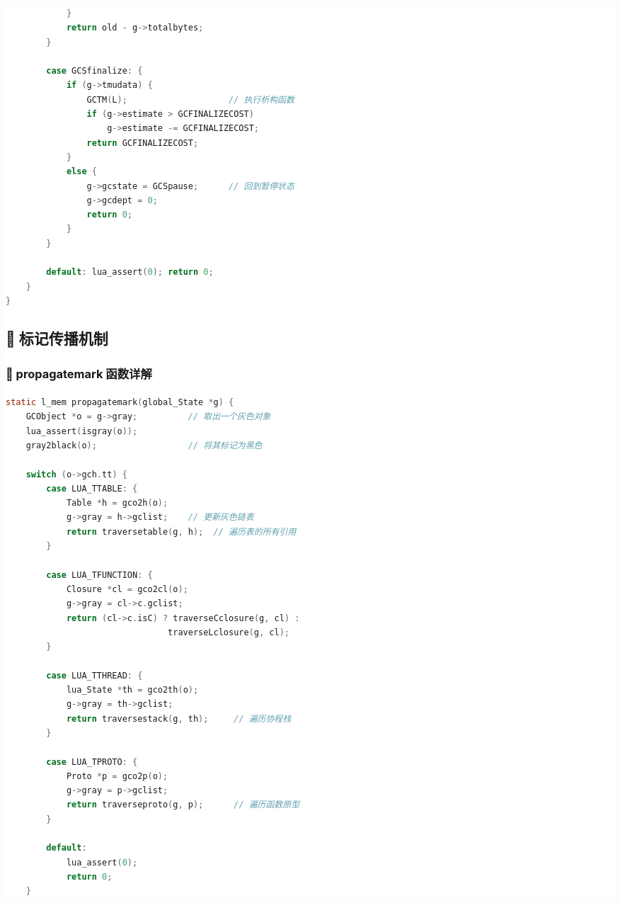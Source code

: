 ```c
            }
            return old - g->totalbytes;
        }
        
        case GCSfinalize: {
            if (g->tmudata) {
                GCTM(L);                    // 执行析构函数
                if (g->estimate > GCFINALIZECOST)
                    g->estimate -= GCFINALIZECOST;
                return GCFINALIZECOST;
            }
            else {
                g->gcstate = GCSpause;      // 回到暂停状态
                g->gcdept = 0;
                return 0;  
            }
        }
        
        default: lua_assert(0); return 0;
    }
}
```

## 🔗 标记传播机制

### 🌊 propagatemark 函数详解

```c
static l_mem propagatemark(global_State *g) {
    GCObject *o = g->gray;          // 取出一个灰色对象
    lua_assert(isgray(o));
    gray2black(o);                  // 将其标记为黑色
    
    switch (o->gch.tt) {
        case LUA_TTABLE: {
            Table *h = gco2h(o);
            g->gray = h->gclist;    // 更新灰色链表
            return traversetable(g, h);  // 遍历表的所有引用
        }
        
        case LUA_TFUNCTION: {
            Closure *cl = gco2cl(o);
            g->gray = cl->c.gclist;
            return (cl->c.isC) ? traverseCclosure(g, cl) : 
                                traverseLclosure(g, cl);
        }
        
        case LUA_TTHREAD: {
            lua_State *th = gco2th(o);
            g->gray = th->gclist;
            return traversestack(g, th);     // 遍历协程栈
        }
        
        case LUA_TPROTO: {
            Proto *p = gco2p(o);
            g->gray = p->gclist;
            return traverseproto(g, p);      // 遍历函数原型
        }
        
        default: 
            lua_assert(0); 
            return 0;
    }
```